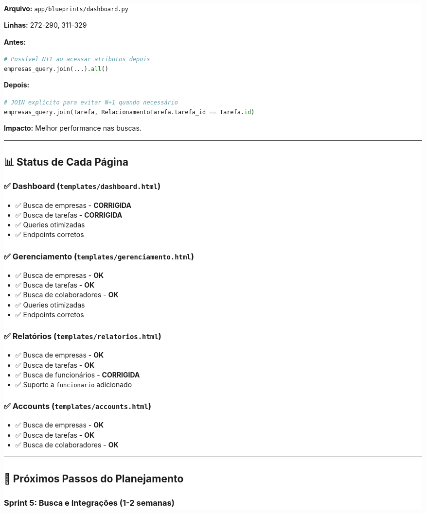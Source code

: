 **Arquivo:** `app/blueprints/dashboard.py`

**Linhas:** 272-290, 311-329

**Antes:**
```python
# Possível N+1 ao acessar atributos depois
empresas_query.join(...).all()
```

**Depois:**
```python
# JOIN explícito para evitar N+1 quando necessário
empresas_query.join(Tarefa, RelacionamentoTarefa.tarefa_id == Tarefa.id)
```

**Impacto:** Melhor performance nas buscas.

---

## 📊 Status de Cada Página

### ✅ **Dashboard** (`templates/dashboard.html`)
- ✅ Busca de empresas - **CORRIGIDA**
- ✅ Busca de tarefas - **CORRIGIDA**
- ✅ Queries otimizadas
- ✅ Endpoints corretos

### ✅ **Gerenciamento** (`templates/gerenciamento.html`)
- ✅ Busca de empresas - **OK**
- ✅ Busca de tarefas - **OK**
- ✅ Busca de colaboradores - **OK**
- ✅ Queries otimizadas
- ✅ Endpoints corretos

### ✅ **Relatórios** (`templates/relatorios.html`)
- ✅ Busca de empresas - **OK**
- ✅ Busca de tarefas - **OK**
- ✅ Busca de funcionários - **CORRIGIDA**
- ✅ Suporte a `funcionario` adicionado

### ✅ **Accounts** (`templates/accounts.html`)
- ✅ Busca de empresas - **OK**
- ✅ Busca de tarefas - **OK**
- ✅ Busca de colaboradores - **OK**

---

## 🔄 Próximos Passos do Planejamento

### **Sprint 5: Busca e Integrações** (1-2 semanas)
